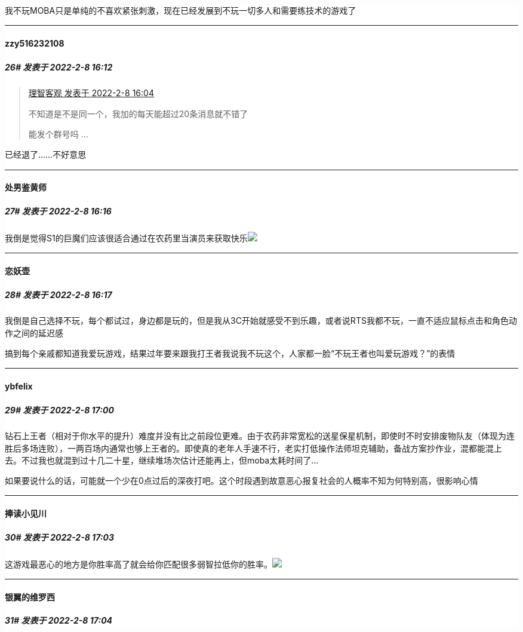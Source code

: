 我不玩MOBA只是单纯的不喜欢紧张刺激，现在已经发展到不玩一切多人和需要练技术的游戏了

*****

####  zzy516232108  
##### 26#       发表于 2022-2-8 16:12

<blockquote><a href="httphttps://bbs.saraba1st.com/2b/forum.php?mod=redirect&amp;goto=findpost&amp;pid=54592929&amp;ptid=2051378" target="_blank">理智客观 发表于 2022-2-8 16:04</a>

不知道是不是同一个，我加的每天能超过20条消息就不错了

能发个群号吗 ...</blockquote>
已经退了……不好意思

*****

####  处男鉴黄师  
##### 27#       发表于 2022-2-8 16:16

我倒是觉得S1的巨魔们应该很适合通过在农药里当演员来获取快乐<img src="https://static.saraba1st.com/image/smiley/face2017/037.png" referrerpolicy="no-referrer">

*****

####  恋妖壶  
##### 28#       发表于 2022-2-8 16:17

我倒是自己选择不玩，每个都试过，身边都是玩的，但是我从3C开始就感受不到乐趣，或者说RTS我都不玩，一直不适应鼠标点击和角色动作之间的延迟感

搞到每个亲戚都知道我爱玩游戏，结果过年要来跟我打王者我说我不玩这个，人家都一脸“不玩王者也叫爱玩游戏？”的表情

*****

####  ybfelix  
##### 29#       发表于 2022-2-8 17:00

钻石上王者（相对于你水平的提升）难度并没有比之前段位更难。由于农药非常宽松的送星保星机制，即使时不时安排废物队友（体现为连胜后多场连败），一两百场内通常也够上王者的。即使真的老年人手速不行，老实打低操作法师坦克辅助，备战方案抄作业，混都能混上去。不过我也就混到过十几二十星，继续堆场次估计还能再上，但moba太耗时间了…

如果要说什么的话，可能就一个少在0点过后的深夜打吧。这个时段遇到故意恶心报复社会的人概率不知为何特别高，很影响心情

*****

####  捧读小见川  
##### 30#       发表于 2022-2-8 17:03

这游戏最恶心的地方是你胜率高了就会给你匹配很多弱智拉低你的胜率。<img src="https://static.saraba1st.com/image/smiley/face2017/067.png" referrerpolicy="no-referrer">



*****

####  银翼的维罗西  
##### 31#       发表于 2022-2-8 17:04
